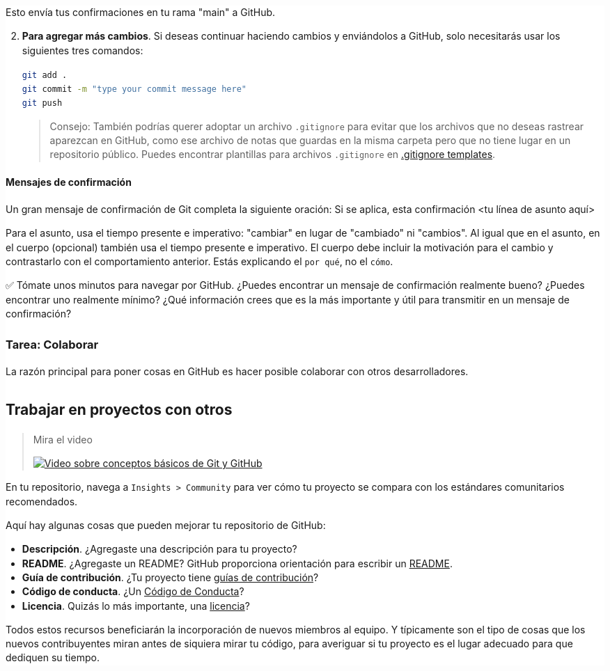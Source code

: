    Esto envía tus confirmaciones en tu rama "main" a GitHub.

2. **Para agregar más cambios**. Si deseas continuar haciendo cambios y enviándolos a GitHub, solo necesitarás usar los siguientes tres comandos:

   ```bash
   git add .
   git commit -m "type your commit message here"
   git push
   ```

   > Consejo: También podrías querer adoptar un archivo `.gitignore` para evitar que los archivos que no deseas rastrear aparezcan en GitHub, como ese archivo de notas que guardas en la misma carpeta pero que no tiene lugar en un repositorio público. Puedes encontrar plantillas para archivos `.gitignore` en [.gitignore templates](https://github.com/github/gitignore).

#### Mensajes de confirmación

Un gran mensaje de confirmación de Git completa la siguiente oración:
Si se aplica, esta confirmación <tu línea de asunto aquí>

Para el asunto, usa el tiempo presente e imperativo: "cambiar" en lugar de "cambiado" ni "cambios". 
Al igual que en el asunto, en el cuerpo (opcional) también usa el tiempo presente e imperativo. El cuerpo debe incluir la motivación para el cambio y contrastarlo con el comportamiento anterior. Estás explicando el `por qué`, no el `cómo`.

✅ Tómate unos minutos para navegar por GitHub. ¿Puedes encontrar un mensaje de confirmación realmente bueno? ¿Puedes encontrar uno realmente mínimo? ¿Qué información crees que es la más importante y útil para transmitir en un mensaje de confirmación?

### Tarea: Colaborar

La razón principal para poner cosas en GitHub es hacer posible colaborar con otros desarrolladores.

## Trabajar en proyectos con otros

> Mira el video
>
> [![Video sobre conceptos básicos de Git y GitHub](https://img.youtube.com/vi/bFCM-PC3cu8/0.jpg)](https://www.youtube.com/watch?v=bFCM-PC3cu8)

En tu repositorio, navega a `Insights > Community` para ver cómo tu proyecto se compara con los estándares comunitarios recomendados.

   Aquí hay algunas cosas que pueden mejorar tu repositorio de GitHub:
   - **Descripción**. ¿Agregaste una descripción para tu proyecto?
   - **README**. ¿Agregaste un README? GitHub proporciona orientación para escribir un [README](https://docs.github.com/articles/about-readmes/?WT.mc_id=academic-77807-sagibbon).
   - **Guía de contribución**. ¿Tu proyecto tiene [guías de contribución](https://docs.github.com/articles/setting-guidelines-for-repository-contributors/?WT.mc_id=academic-77807-sagibbon)?
   - **Código de conducta**. ¿Un [Código de Conducta](https://docs.github.com/articles/adding-a-code-of-conduct-to-your-project/)?
   - **Licencia**. Quizás lo más importante, una [licencia](https://docs.github.com/articles/adding-a-license-to-a-repository/)?

Todos estos recursos beneficiarán la incorporación de nuevos miembros al equipo. Y típicamente son el tipo de cosas que los nuevos contribuyentes miran antes de siquiera mirar tu código, para averiguar si tu proyecto es el lugar adecuado para que dediquen su tiempo.
